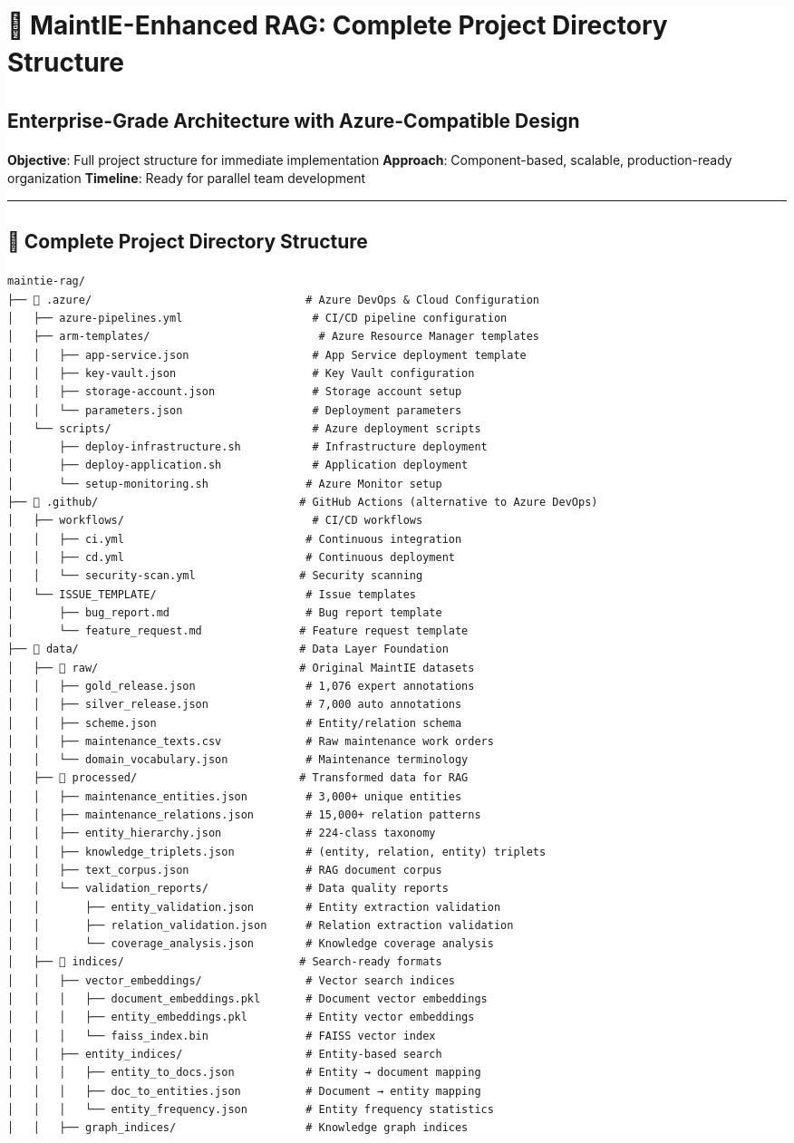 # 🚀 MaintIE-Enhanced RAG: Complete Project Directory Structure

## Enterprise-Grade Architecture with Azure-Compatible Design

**Objective**: Full project structure for immediate implementation
**Approach**: Component-based, scalable, production-ready organization
**Timeline**: Ready for parallel team development

---

## 📂 **Complete Project Directory Structure**

```
maintie-rag/
├── 📁 .azure/                                 # Azure DevOps & Cloud Configuration
│   ├── azure-pipelines.yml                    # CI/CD pipeline configuration
│   ├── arm-templates/                          # Azure Resource Manager templates
│   │   ├── app-service.json                   # App Service deployment template
│   │   ├── key-vault.json                     # Key Vault configuration
│   │   ├── storage-account.json               # Storage account setup
│   │   └── parameters.json                    # Deployment parameters
│   └── scripts/                               # Azure deployment scripts
│       ├── deploy-infrastructure.sh           # Infrastructure deployment
│       ├── deploy-application.sh              # Application deployment
│       └── setup-monitoring.sh               # Azure Monitor setup
├── 📁 .github/                               # GitHub Actions (alternative to Azure DevOps)
│   ├── workflows/                             # CI/CD workflows
│   │   ├── ci.yml                            # Continuous integration
│   │   ├── cd.yml                            # Continuous deployment
│   │   └── security-scan.yml                # Security scanning
│   └── ISSUE_TEMPLATE/                       # Issue templates
│       ├── bug_report.md                     # Bug report template
│       └── feature_request.md               # Feature request template
├── 📁 data/                                  # Data Layer Foundation
│   ├── 📁 raw/                               # Original MaintIE datasets
│   │   ├── gold_release.json                 # 1,076 expert annotations
│   │   ├── silver_release.json               # 7,000 auto annotations
│   │   ├── scheme.json                       # Entity/relation schema
│   │   ├── maintenance_texts.csv             # Raw maintenance work orders
│   │   └── domain_vocabulary.json            # Maintenance terminology
│   ├── 📁 processed/                         # Transformed data for RAG
│   │   ├── maintenance_entities.json         # 3,000+ unique entities
│   │   ├── maintenance_relations.json        # 15,000+ relation patterns
│   │   ├── entity_hierarchy.json             # 224-class taxonomy
│   │   ├── knowledge_triplets.json           # (entity, relation, entity) triplets
│   │   ├── text_corpus.json                  # RAG document corpus
│   │   └── validation_reports/               # Data quality reports
│   │       ├── entity_validation.json        # Entity extraction validation
│   │       ├── relation_validation.json      # Relation extraction validation
│   │       └── coverage_analysis.json        # Knowledge coverage analysis
│   ├── 📁 indices/                           # Search-ready formats
│   │   ├── vector_embeddings/                # Vector search indices
│   │   │   ├── document_embeddings.pkl       # Document vector embeddings
│   │   │   ├── entity_embeddings.pkl         # Entity vector embeddings
│   │   │   └── faiss_index.bin               # FAISS vector index
│   │   ├── entity_indices/                   # Entity-based search
│   │   │   ├── entity_to_docs.json           # Entity → document mapping
│   │   │   ├── doc_to_entities.json          # Document → entity mapping
│   │   │   └── entity_frequency.json         # Entity frequency statistics
│   │   ├── graph_indices/                    # Knowledge graph indices
```